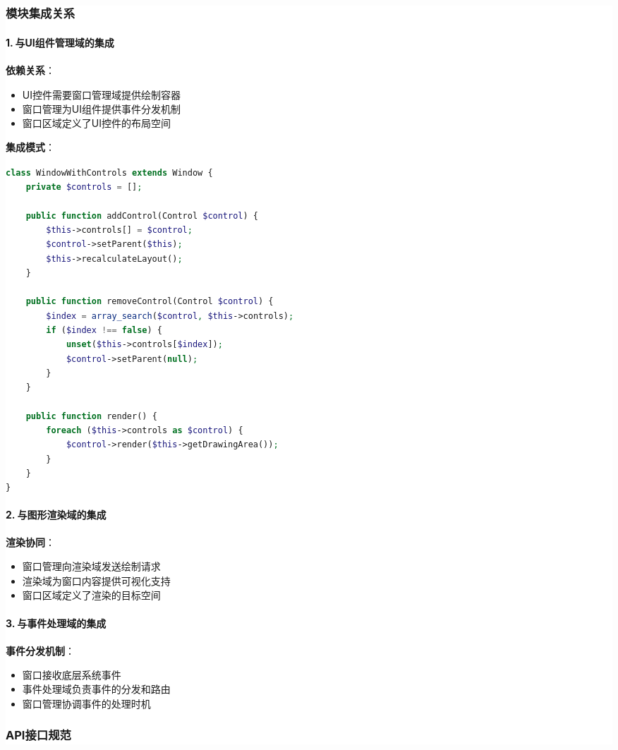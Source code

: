 
### 模块集成关系

#### 1. 与UI组件管理域的集成

**依赖关系**：
- UI控件需要窗口管理域提供绘制容器
- 窗口管理为UI组件提供事件分发机制
- 窗口区域定义了UI控件的布局空间

**集成模式**：

```php
class WindowWithControls extends Window {
    private $controls = [];
    
    public function addControl(Control $control) {
        $this->controls[] = $control;
        $control->setParent($this);
        $this->recalculateLayout();
    }
    
    public function removeControl(Control $control) {
        $index = array_search($control, $this->controls);
        if ($index !== false) {
            unset($this->controls[$index]);
            $control->setParent(null);
        }
    }
    
    public function render() {
        foreach ($this->controls as $control) {
            $control->render($this->getDrawingArea());
        }
    }
}
```

#### 2. 与图形渲染域的集成

**渲染协同**：
- 窗口管理向渲染域发送绘制请求
- 渲染域为窗口内容提供可视化支持
- 窗口区域定义了渲染的目标空间

#### 3. 与事件处理域的集成

**事件分发机制**：
- 窗口接收底层系统事件
- 事件处理域负责事件的分发和路由
- 窗口管理协调事件的处理时机

### API接口规范
